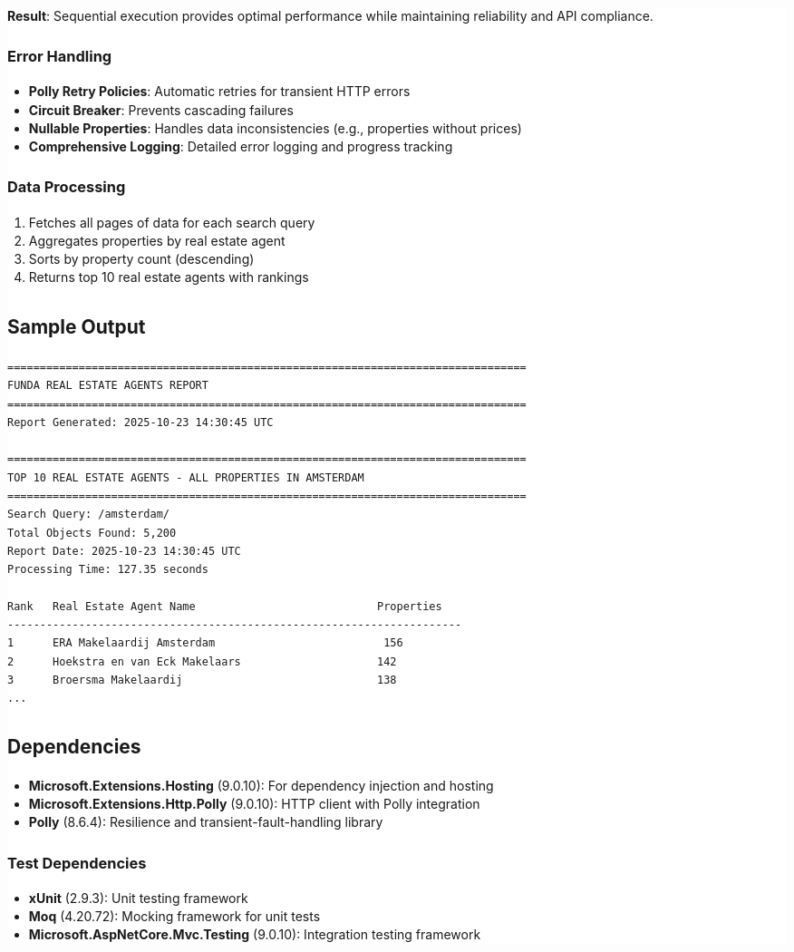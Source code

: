 **Result**: Sequential execution provides optimal performance while maintaining reliability and API compliance.

### Error Handling

- **Polly Retry Policies**: Automatic retries for transient HTTP errors
- **Circuit Breaker**: Prevents cascading failures
- **Nullable Properties**: Handles data inconsistencies (e.g., properties without prices)
- **Comprehensive Logging**: Detailed error logging and progress tracking

### Data Processing

1. Fetches all pages of data for each search query
2. Aggregates properties by real estate agent
3. Sorts by property count (descending)
4. Returns top 10 real estate agents with rankings

## Sample Output

```
================================================================================
FUNDA REAL ESTATE AGENTS REPORT
================================================================================
Report Generated: 2025-10-23 14:30:45 UTC

================================================================================
TOP 10 REAL ESTATE AGENTS - ALL PROPERTIES IN AMSTERDAM
================================================================================
Search Query: /amsterdam/
Total Objects Found: 5,200
Report Date: 2025-10-23 14:30:45 UTC
Processing Time: 127.35 seconds

Rank   Real Estate Agent Name                            Properties   
----------------------------------------------------------------------
1      ERA Makelaardij Amsterdam                          156       
2      Hoekstra en van Eck Makelaars                     142       
3      Broersma Makelaardij                              138       
...
```

## Dependencies

- **Microsoft.Extensions.Hosting** (9.0.10): For dependency injection and hosting
- **Microsoft.Extensions.Http.Polly** (9.0.10): HTTP client with Polly integration
- **Polly** (8.6.4): Resilience and transient-fault-handling library

### Test Dependencies

- **xUnit** (2.9.3): Unit testing framework
- **Moq** (4.20.72): Mocking framework for unit tests
- **Microsoft.AspNetCore.Mvc.Testing** (9.0.10): Integration testing framework
